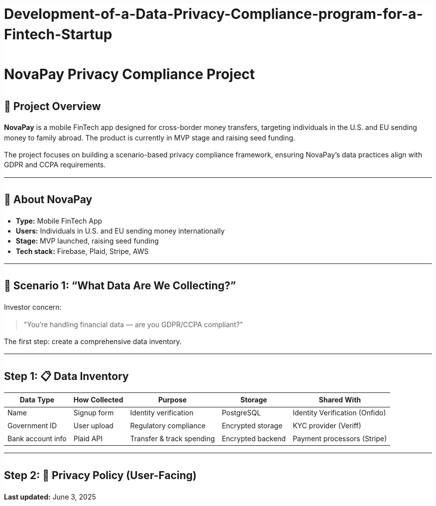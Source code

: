 # Development-of-a-Data-Privacy-Compliance-program-for-a-Fintech-Startup

# NovaPay Privacy Compliance Project

## 🎯 Project Overview

**NovaPay** is a mobile FinTech app designed for cross-border money transfers, targeting individuals in the U.S. and EU sending money to family abroad. The product is currently in MVP stage and raising seed funding.

The project focuses on building a scenario-based privacy compliance framework, ensuring NovaPay’s data practices align with GDPR and CCPA requirements.

---

## 👔 About NovaPay

- **Type:** Mobile FinTech App  
- **Users:** Individuals in U.S. and EU sending money internationally  
- **Stage:** MVP launched, raising seed funding  
- **Tech stack:** Firebase, Plaid, Stripe, AWS  

---

## 🚦 Scenario 1: “What Data Are We Collecting?”

Investor concern:  
> "You’re handling financial data — are you GDPR/CCPA compliant?"

The first step: create a comprehensive data inventory.

---

## Step 1: 📋 Data Inventory

| Data Type      | How Collected    | Purpose                | Storage          | Shared With                  |
|----------------|------------------|------------------------|------------------|-----------------------------|
| Name           | Signup form      | Identity verification  | PostgreSQL       | Identity Verification (Onfido) |
| Government ID  | User upload      | Regulatory compliance  | Encrypted storage| KYC provider (Veriff)         |
| Bank account info | Plaid API      | Transfer & track spending | Encrypted backend | Payment processors (Stripe)   |

---

## Step 2: 📄 Privacy Policy (User-Facing)

**Last updated:** June 3, 2025
